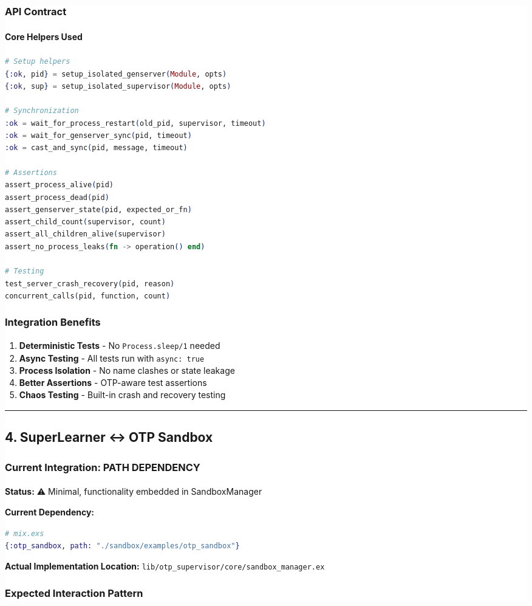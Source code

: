 ### API Contract

#### Core Helpers Used
```elixir
# Setup helpers
{:ok, pid} = setup_isolated_genserver(Module, opts)
{:ok, sup} = setup_isolated_supervisor(Module, opts)

# Synchronization
:ok = wait_for_process_restart(old_pid, supervisor, timeout)
:ok = wait_for_genserver_sync(pid, timeout)
:ok = cast_and_sync(pid, message, timeout)

# Assertions
assert_process_alive(pid)
assert_process_dead(pid)
assert_genserver_state(pid, expected_or_fn)
assert_child_count(supervisor, count)
assert_all_children_alive(supervisor)
assert_no_process_leaks(fn -> operation() end)

# Testing
test_server_crash_recovery(pid, reason)
concurrent_calls(pid, function, count)
```

### Integration Benefits

1. **Deterministic Tests** - No `Process.sleep/1` needed
2. **Async Testing** - All tests run with `async: true`
3. **Process Isolation** - No name clashes or state leakage
4. **Better Assertions** - OTP-aware test assertions
5. **Chaos Testing** - Built-in crash and recovery testing

---

## 4. SuperLearner ↔ OTP Sandbox

### Current Integration: PATH DEPENDENCY

**Status:** ⚠️ Minimal, functionality embedded in SandboxManager

**Current Dependency:**
```elixir
# mix.exs
{:otp_sandbox, path: "./sandbox/examples/otp_sandbox"}
```

**Actual Implementation Location:**
`lib/otp_supervisor/core/sandbox_manager.ex`

### Expected Interaction Pattern
